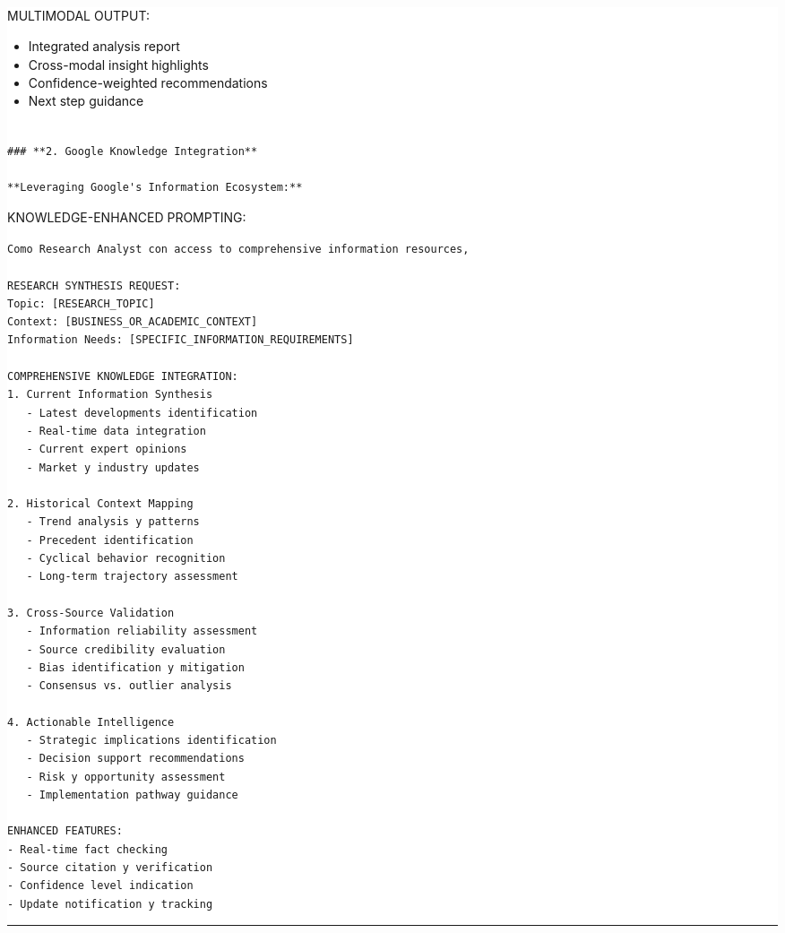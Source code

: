 MULTIMODAL OUTPUT:
- Integrated analysis report
- Cross-modal insight highlights
- Confidence-weighted recommendations
- Next step guidance
```

### **2. Google Knowledge Integration**

**Leveraging Google's Information Ecosystem:**
```
KNOWLEDGE-ENHANCED PROMPTING:
```
Como Research Analyst con access to comprehensive information resources,

RESEARCH SYNTHESIS REQUEST:
Topic: [RESEARCH_TOPIC]
Context: [BUSINESS_OR_ACADEMIC_CONTEXT]
Information Needs: [SPECIFIC_INFORMATION_REQUIREMENTS]

COMPREHENSIVE KNOWLEDGE INTEGRATION:
1. Current Information Synthesis
   - Latest developments identification
   - Real-time data integration
   - Current expert opinions
   - Market y industry updates

2. Historical Context Mapping
   - Trend analysis y patterns
   - Precedent identification
   - Cyclical behavior recognition
   - Long-term trajectory assessment

3. Cross-Source Validation
   - Information reliability assessment
   - Source credibility evaluation
   - Bias identification y mitigation
   - Consensus vs. outlier analysis

4. Actionable Intelligence
   - Strategic implications identification
   - Decision support recommendations
   - Risk y opportunity assessment
   - Implementation pathway guidance

ENHANCED FEATURES:
- Real-time fact checking
- Source citation y verification
- Confidence level indication
- Update notification y tracking
```

---
